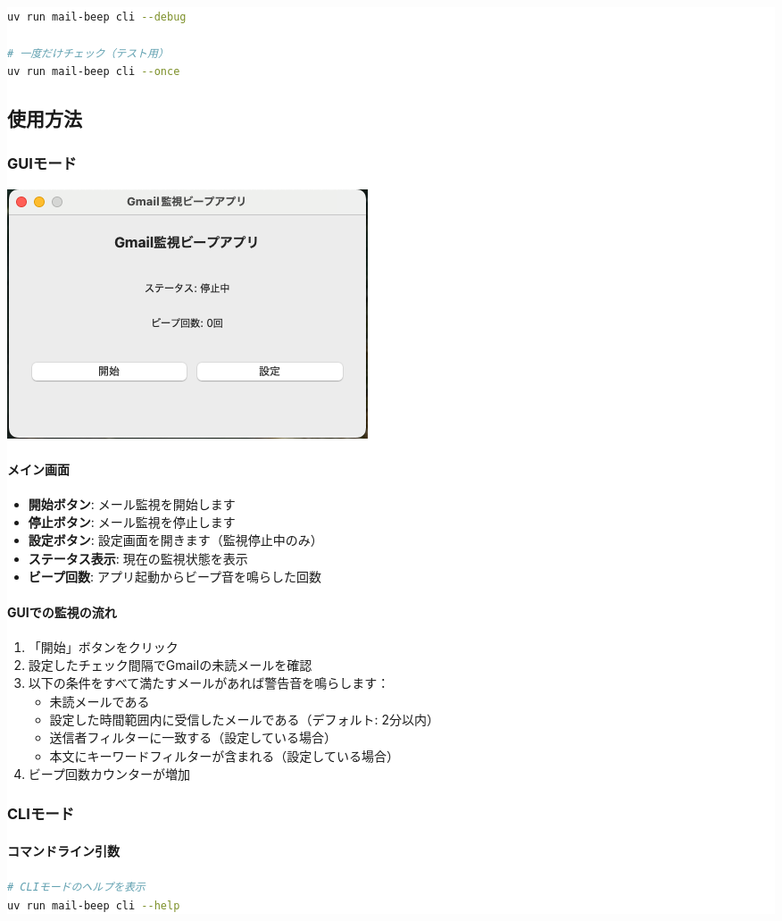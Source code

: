 ```bash
uv run mail-beep cli --debug

# 一度だけチェック（テスト用）
uv run mail-beep cli --once
```

## 使用方法

### GUIモード

![メイン画面](figure/gui.png)

#### メイン画面

- **開始ボタン**: メール監視を開始します
- **停止ボタン**: メール監視を停止します
- **設定ボタン**: 設定画面を開きます（監視停止中のみ）
- **ステータス表示**: 現在の監視状態を表示
- **ビープ回数**: アプリ起動からビープ音を鳴らした回数

#### GUIでの監視の流れ

1. 「開始」ボタンをクリック
2. 設定したチェック間隔でGmailの未読メールを確認
3. 以下の条件をすべて満たすメールがあれば警告音を鳴らします：
   - 未読メールである
   - 設定した時間範囲内に受信したメールである（デフォルト: 2分以内）
   - 送信者フィルターに一致する（設定している場合）
   - 本文にキーワードフィルターが含まれる（設定している場合）
4. ビープ回数カウンターが増加

### CLIモード

#### コマンドライン引数

```bash
# CLIモードのヘルプを表示
uv run mail-beep cli --help
```

